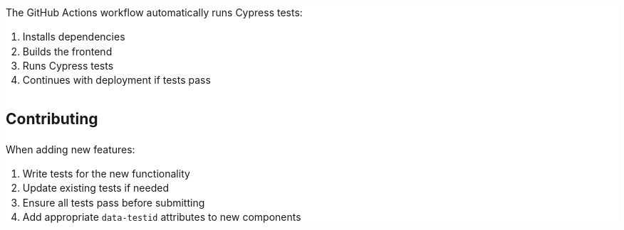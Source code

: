 The GitHub Actions workflow automatically runs Cypress tests:
1. Installs dependencies
2. Builds the frontend
3. Runs Cypress tests
4. Continues with deployment if tests pass

## Contributing

When adding new features:
1. Write tests for the new functionality
2. Update existing tests if needed
3. Ensure all tests pass before submitting
4. Add appropriate `data-testid` attributes to new components 